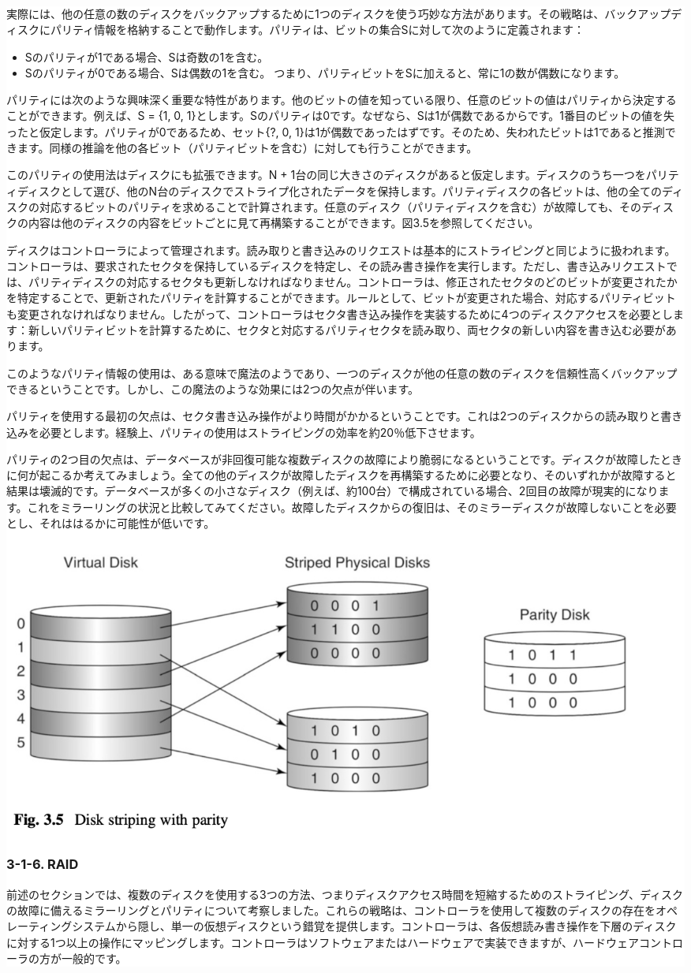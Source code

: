 実際には、他の任意の数のディスクをバックアップするために1つのディスクを使う巧妙な方法があります。その戦略は、バックアップディスクにパリティ情報を格納することで動作します。パリティは、ビットの集合Sに対して次のように定義されます：
- Sのパリティが1である場合、Sは奇数の1を含む。
- Sのパリティが0である場合、Sは偶数の1を含む。
つまり、パリティビットをSに加えると、常に1の数が偶数になります。

パリティには次のような興味深く重要な特性があります。他のビットの値を知っている限り、任意のビットの値はパリティから決定することができます。例えば、S = {1, 0, 1}とします。Sのパリティは0です。なぜなら、Sは1が偶数であるからです。1番目のビットの値を失ったと仮定します。パリティが0であるため、セット{?, 0, 1}は1が偶数であったはずです。そのため、失われたビットは1であると推測できます。同様の推論を他の各ビット（パリティビットを含む）に対しても行うことができます。

このパリティの使用法はディスクにも拡張できます。N + 1台の同じ大きさのディスクがあると仮定します。ディスクのうち一つをパリティディスクとして選び、他のN台のディスクでストライプ化されたデータを保持します。パリティディスクの各ビットは、他の全てのディスクの対応するビットのパリティを求めることで計算されます。任意のディスク（パリティディスクを含む）が故障しても、そのディスクの内容は他のディスクの内容をビットごとに見て再構築することができます。図3.5を参照してください。

ディスクはコントローラによって管理されます。読み取りと書き込みのリクエストは基本的にストライピングと同じように扱われます。コントローラは、要求されたセクタを保持しているディスクを特定し、その読み書き操作を実行します。ただし、書き込みリクエストでは、パリティディスクの対応するセクタも更新しなければなりません。コントローラは、修正されたセクタのどのビットが変更されたかを特定することで、更新されたパリティを計算することができます。ルールとして、ビットが変更された場合、対応するパリティビットも変更されなければなりません。したがって、コントローラはセクタ書き込み操作を実装するために4つのディスクアクセスを必要とします：新しいパリティビットを計算するために、セクタと対応するパリティセクタを読み取り、両セクタの新しい内容を書き込む必要があります。

このようなパリティ情報の使用は、ある意味で魔法のようであり、一つのディスクが他の任意の数のディスクを信頼性高くバックアップできるということです。しかし、この魔法のような効果には2つの欠点が伴います。

パリティを使用する最初の欠点は、セクタ書き込み操作がより時間がかかるということです。これは2つのディスクからの読み取りと書き込みを必要とします。経験上、パリティの使用はストライピングの効率を約20％低下させます。

パリティの2つ目の欠点は、データベースが非回復可能な複数ディスクの故障により脆弱になるということです。ディスクが故障したときに何が起こるか考えてみましょう。全ての他のディスクが故障したディスクを再構築するために必要となり、そのいずれかが故障すると結果は壊滅的です。データベースが多くの小さなディスク（例えば、約100台）で構成されている場合、2回目の故障が現実的になります。これをミラーリングの状況と比較してみてください。故障したディスクからの復旧は、そのミラーディスクが故障しないことを必要とし、それははるかに可能性が低いです。

<img src="img/3-1-3.png" width="800">

### 3-1-6. RAID
前述のセクションでは、複数のディスクを使用する3つの方法、つまりディスクアクセス時間を短縮するためのストライピング、ディスクの故障に備えるミラーリングとパリティについて考察しました。これらの戦略は、コントローラを使用して複数のディスクの存在をオペレーティングシステムから隠し、単一の仮想ディスクという錯覚を提供します。コントローラは、各仮想読み書き操作を下層のディスクに対する1つ以上の操作にマッピングします。コントローラはソフトウェアまたはハードウェアで実装できますが、ハードウェアコントローラの方が一般的です。
